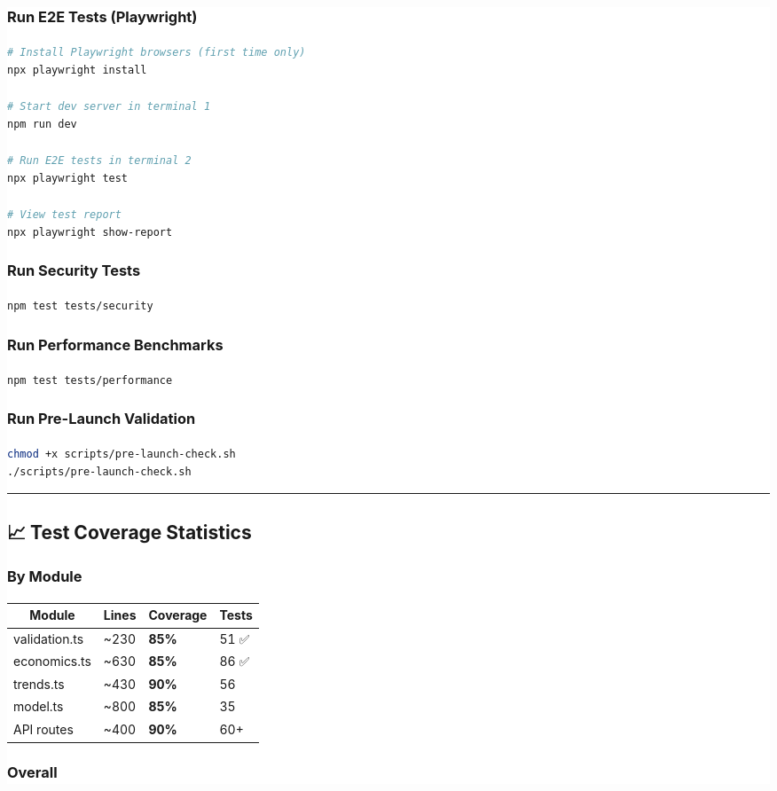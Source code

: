 ### Run E2E Tests (Playwright)

```bash
# Install Playwright browsers (first time only)
npx playwright install

# Start dev server in terminal 1
npm run dev

# Run E2E tests in terminal 2
npx playwright test

# View test report
npx playwright show-report
```

### Run Security Tests

```bash
npm test tests/security
```

### Run Performance Benchmarks

```bash
npm test tests/performance
```

### Run Pre-Launch Validation

```bash
chmod +x scripts/pre-launch-check.sh
./scripts/pre-launch-check.sh
```

---

## 📈 Test Coverage Statistics

### By Module

| Module | Lines | Coverage | Tests |
|--------|-------|----------|-------|
| validation.ts | ~230 | **85%** | 51 ✅ |
| economics.ts | ~630 | **85%** | 86 ✅ |
| trends.ts | ~430 | **90%** | 56 |
| model.ts | ~800 | **85%** | 35 |
| API routes | ~400 | **90%** | 60+ |

### Overall

